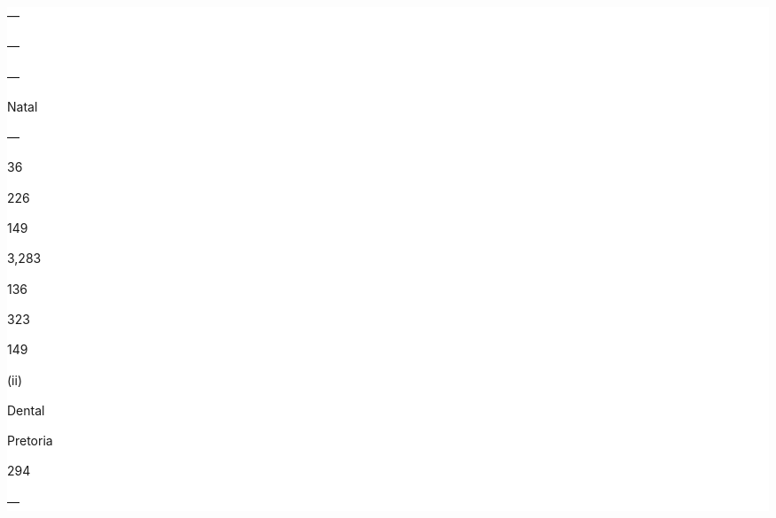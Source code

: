 <td><p>&#x2014;</p></td>

<td><p>&#x2014;</p></td>

<td><p>&#x2014;</p></td>

</tr>

<tr>

<td><p></p></td>

<td><p></p></td>

<td><p>Natal</p></td>

<td><p>&#x2014;</p></td>

<td><p>36</p></td>

<td><p>226</p></td>

<td><p>149</p></td>

</tr>

<tr>

<td><p></p></td>

<td><p></p></td>

<td><p></p></td>

<td><p>3,283</p></td>

<td><p>136</p></td>

<td><p>323</p></td>

<td><p>149</p></td>

</tr>

<tr>

<td><p></p></td>

<td><p>(ii)</p></td>

<td colspan="5"><p>Dental</p></td>

</tr>

<tr>

<td><p></p></td>

<td><p></p></td>

<td><p>Pretoria</p></td>

<td><p>294</p></td>

<td><p>&#x2014;</p></td>
